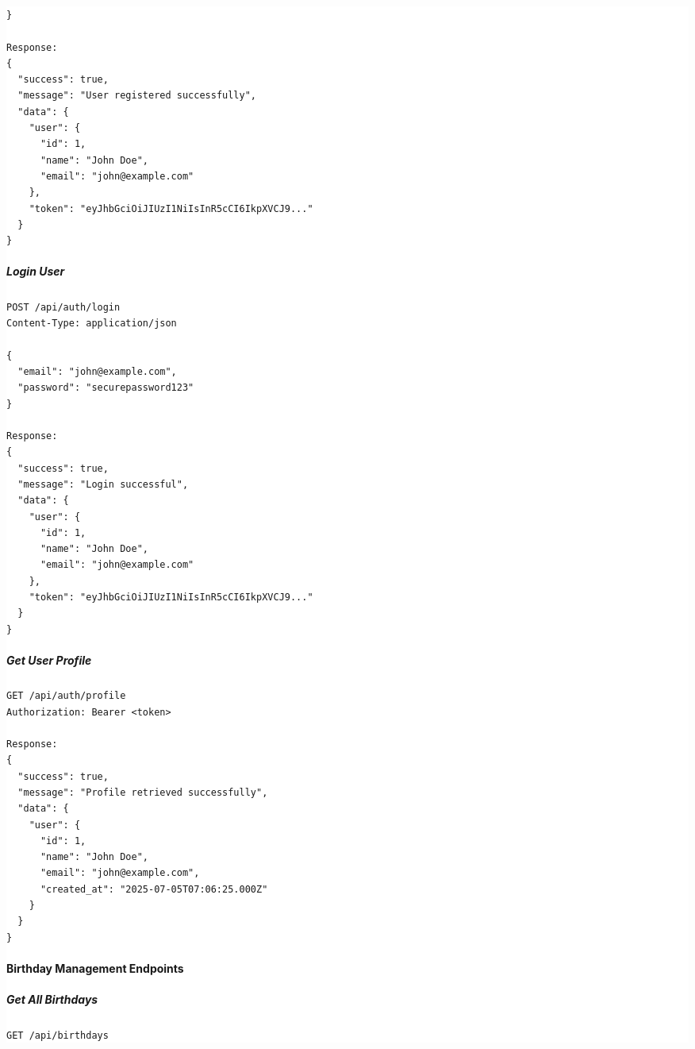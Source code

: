 ```http
}

Response:
{
  "success": true,
  "message": "User registered successfully",
  "data": {
    "user": {
      "id": 1,
      "name": "John Doe",
      "email": "john@example.com"
    },
    "token": "eyJhbGciOiJIUzI1NiIsInR5cCI6IkpXVCJ9..."
  }
}
```
##### Login User
```http
POST /api/auth/login
Content-Type: application/json

{
  "email": "john@example.com",
  "password": "securepassword123"
}

Response:
{
  "success": true,
  "message": "Login successful",
  "data": {
    "user": {
      "id": 1,
      "name": "John Doe",
      "email": "john@example.com"
    },
    "token": "eyJhbGciOiJIUzI1NiIsInR5cCI6IkpXVCJ9..."
  }
}
```
##### Get User Profile
```http
GET /api/auth/profile
Authorization: Bearer <token>

Response:
{
  "success": true,
  "message": "Profile retrieved successfully",
  "data": {
    "user": {
      "id": 1,
      "name": "John Doe",
      "email": "john@example.com",
      "created_at": "2025-07-05T07:06:25.000Z"
    }
  }
}
```
#### Birthday Management Endpoints
##### Get All Birthdays
```http
GET /api/birthdays
```